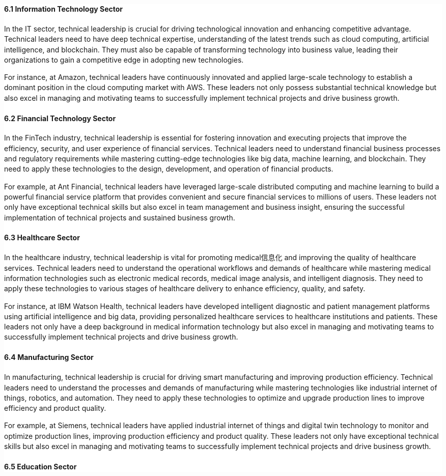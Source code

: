 #### 6.1 Information Technology Sector

In the IT sector, technical leadership is crucial for driving technological innovation and enhancing competitive advantage. Technical leaders need to have deep technical expertise, understanding of the latest trends such as cloud computing, artificial intelligence, and blockchain. They must also be capable of transforming technology into business value, leading their organizations to gain a competitive edge in adopting new technologies.

For instance, at Amazon, technical leaders have continuously innovated and applied large-scale technology to establish a dominant position in the cloud computing market with AWS. These leaders not only possess substantial technical knowledge but also excel in managing and motivating teams to successfully implement technical projects and drive business growth.

#### 6.2 Financial Technology Sector

In the FinTech industry, technical leadership is essential for fostering innovation and executing projects that improve the efficiency, security, and user experience of financial services. Technical leaders need to understand financial business processes and regulatory requirements while mastering cutting-edge technologies like big data, machine learning, and blockchain. They need to apply these technologies to the design, development, and operation of financial products.

For example, at Ant Financial, technical leaders have leveraged large-scale distributed computing and machine learning to build a powerful financial service platform that provides convenient and secure financial services to millions of users. These leaders not only have exceptional technical skills but also excel in team management and business insight, ensuring the successful implementation of technical projects and sustained business growth.

#### 6.3 Healthcare Sector

In the healthcare industry, technical leadership is vital for promoting medical信息化 and improving the quality of healthcare services. Technical leaders need to understand the operational workflows and demands of healthcare while mastering medical information technologies such as electronic medical records, medical image analysis, and intelligent diagnosis. They need to apply these technologies to various stages of healthcare delivery to enhance efficiency, quality, and safety.

For instance, at IBM Watson Health, technical leaders have developed intelligent diagnostic and patient management platforms using artificial intelligence and big data, providing personalized healthcare services to healthcare institutions and patients. These leaders not only have a deep background in medical information technology but also excel in managing and motivating teams to successfully implement technical projects and drive business growth.

#### 6.4 Manufacturing Sector

In manufacturing, technical leadership is crucial for driving smart manufacturing and improving production efficiency. Technical leaders need to understand the processes and demands of manufacturing while mastering technologies like industrial internet of things, robotics, and automation. They need to apply these technologies to optimize and upgrade production lines to improve efficiency and product quality.

For example, at Siemens, technical leaders have applied industrial internet of things and digital twin technology to monitor and optimize production lines, improving production efficiency and product quality. These leaders not only have exceptional technical skills but also excel in managing and motivating teams to successfully implement technical projects and drive business growth.

#### 6.5 Education Sector
